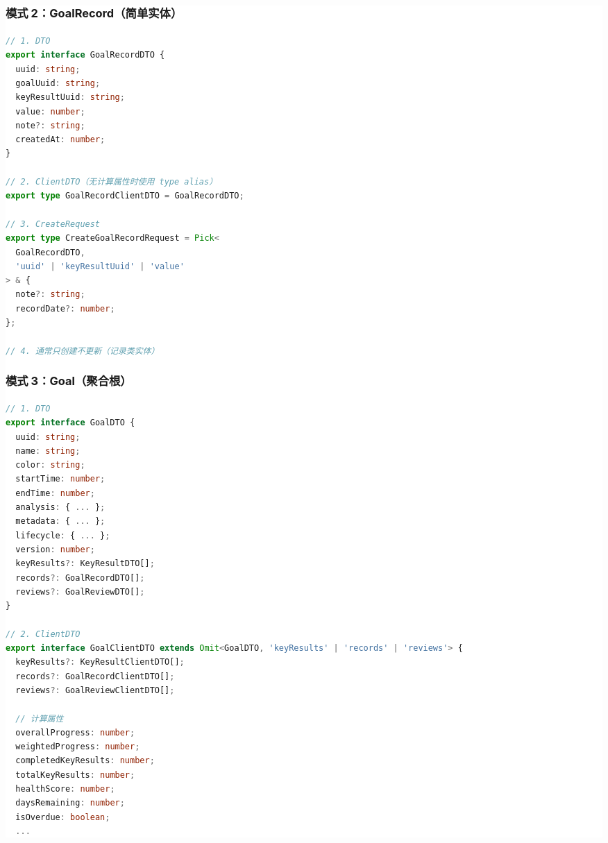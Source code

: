 ```typescript
```

### 模式 2：GoalRecord（简单实体）

```typescript
// 1. DTO
export interface GoalRecordDTO {
  uuid: string;
  goalUuid: string;
  keyResultUuid: string;
  value: number;
  note?: string;
  createdAt: number;
}

// 2. ClientDTO（无计算属性时使用 type alias）
export type GoalRecordClientDTO = GoalRecordDTO;

// 3. CreateRequest
export type CreateGoalRecordRequest = Pick<
  GoalRecordDTO, 
  'uuid' | 'keyResultUuid' | 'value'
> & {
  note?: string;
  recordDate?: number;
};

// 4. 通常只创建不更新（记录类实体）
```

### 模式 3：Goal（聚合根）

```typescript
// 1. DTO
export interface GoalDTO {
  uuid: string;
  name: string;
  color: string;
  startTime: number;
  endTime: number;
  analysis: { ... };
  metadata: { ... };
  lifecycle: { ... };
  version: number;
  keyResults?: KeyResultDTO[];
  records?: GoalRecordDTO[];
  reviews?: GoalReviewDTO[];
}

// 2. ClientDTO
export interface GoalClientDTO extends Omit<GoalDTO, 'keyResults' | 'records' | 'reviews'> {
  keyResults?: KeyResultClientDTO[];
  records?: GoalRecordClientDTO[];
  reviews?: GoalReviewClientDTO[];
  
  // 计算属性
  overallProgress: number;
  weightedProgress: number;
  completedKeyResults: number;
  totalKeyResults: number;
  healthScore: number;
  daysRemaining: number;
  isOverdue: boolean;
  ...
```